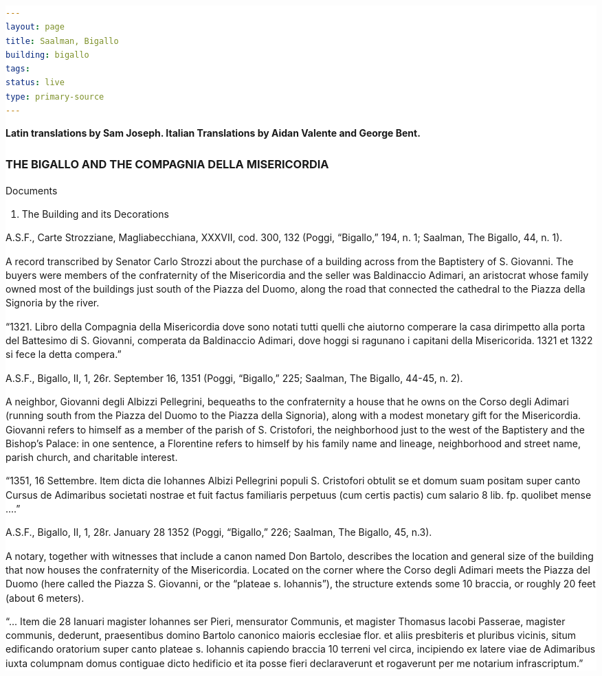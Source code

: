 ```yaml
---
layout: page
title: Saalman, Bigallo
building: bigallo
tags:
status: live
type: primary-source
---
```


__Latin translations by Sam Joseph. Italian Translations by Aidan Valente and George Bent.__

### THE BIGALLO AND THE COMPAGNIA DELLA MISERICORDIA

Documents

1. The Building and its Decorations

A.S.F., Carte Strozziane, Magliabecchiana, XXXVII, cod. 300, 132 (Poggi, “Bigallo,” 194, n. 1; Saalman, The Bigallo, 44, n. 1).

A record transcribed by Senator Carlo Strozzi about the purchase of a building across from the Baptistery of S. Giovanni. The buyers were members of the confraternity of the Misericordia and the seller was Baldinaccio Adimari, an aristocrat whose family owned most of the buildings just south of the Piazza del Duomo, along the road that connected the cathedral to the Piazza della Signoria by the river.

“1321. Libro della Compagnia della Misericordia dove sono notati tutti quelli che aiutorno comperare la casa dirimpetto alla porta del Battesimo di S. Giovanni, comperata da Baldinaccio Adimari, dove hoggi si ragunano i capitani della Misericorida. 1321 et 1322 si fece la detta compera.”

A.S.F., Bigallo, II, 1, 26r. September 16, 1351 (Poggi, “Bigallo,” 225; Saalman, The Bigallo, 44-45, n. 2).

A neighbor, Giovanni degli Albizzi Pellegrini, bequeaths to the confraternity a house that he owns on the Corso degli Adimari (running south from the Piazza del Duomo to the Piazza della Signoria), along with a modest monetary gift for the Misericordia. Giovanni refers to himself as a member of the parish of S. Cristofori, the neighborhood just to the west of the Baptistery and the Bishop’s Palace: in one sentence, a Florentine refers to himself by his family name and lineage, neighborhood and street name, parish church, and charitable interest.

“1351, 16 Settembre. Item dicta die Iohannes Albizi Pellegrini populi S. Cristofori obtulit se et domum suam positam super canto Cursus de Adimaribus societati nostrae et fuit factus familiaris perpetuus (cum certis pactis) cum salario 8 lib. fp. quolibet mense ....”

A.S.F., Bigallo, II, 1, 28r. January 28 1352 (Poggi, “Bigallo,” 226; Saalman, The Bigallo, 45, n.3).

A notary, together with witnesses that include a canon named Don Bartolo, describes the location and general size of the building that now houses the confraternity of the Misericordia. Located on the corner where the Corso degli Adimari meets the Piazza del Duomo (here called the Piazza S. Giovanni, or the “plateae s. Iohannis”), the structure extends some 10 braccia, or roughly 20 feet (about 6 meters).

“... Item die 28 Ianuari magister Iohannes ser Pieri, mensurator Communis, et magister Thomasus Iacobi Passerae, magister communis, dederunt, praesentibus domino Bartolo canonico maioris ecclesiae flor. et aliis presbiteris et pluribus vicinis, situm edificando oratorium super canto plateae s. Iohannis capiendo braccia 10 terreni vel circa, incipiendo ex latere viae de Adimaribus iuxta columpnam domus contiguae dicto hedificio et ita posse fieri declaraverunt et rogaverunt per me notarium infrascriptum.”

